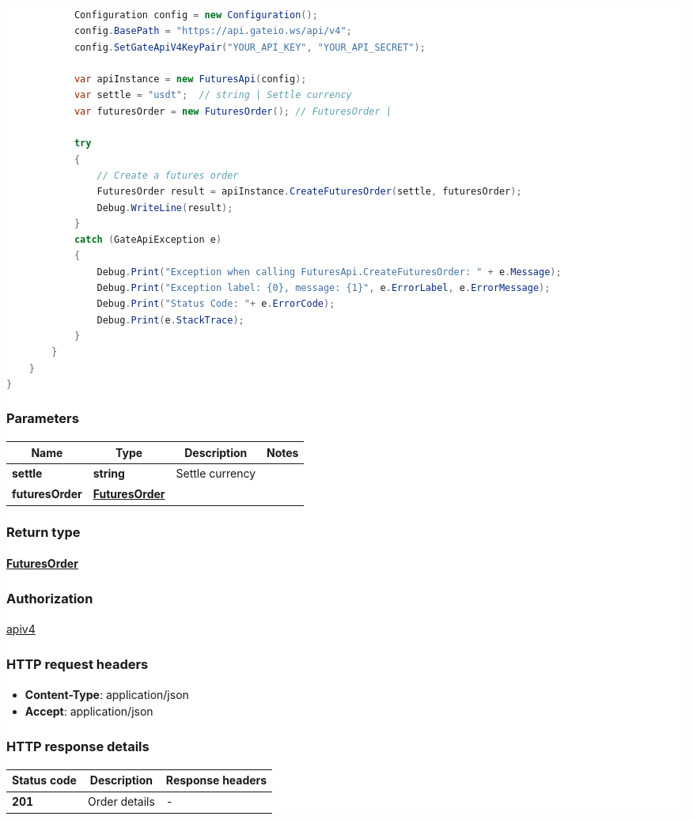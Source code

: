 ```csharp
            Configuration config = new Configuration();
            config.BasePath = "https://api.gateio.ws/api/v4";
            config.SetGateApiV4KeyPair("YOUR_API_KEY", "YOUR_API_SECRET");

            var apiInstance = new FuturesApi(config);
            var settle = "usdt";  // string | Settle currency
            var futuresOrder = new FuturesOrder(); // FuturesOrder | 

            try
            {
                // Create a futures order
                FuturesOrder result = apiInstance.CreateFuturesOrder(settle, futuresOrder);
                Debug.WriteLine(result);
            }
            catch (GateApiException e)
            {
                Debug.Print("Exception when calling FuturesApi.CreateFuturesOrder: " + e.Message);
                Debug.Print("Exception label: {0}, message: {1}", e.ErrorLabel, e.ErrorMessage);
                Debug.Print("Status Code: "+ e.ErrorCode);
                Debug.Print(e.StackTrace);
            }
        }
    }
}
```

### Parameters

Name | Type | Description  | Notes
------------- | ------------- | ------------- | -------------
 **settle** | **string**| Settle currency | 
 **futuresOrder** | [**FuturesOrder**](FuturesOrder.md)|  | 

### Return type

[**FuturesOrder**](FuturesOrder.md)

### Authorization

[apiv4](../README.md#apiv4)

### HTTP request headers

 - **Content-Type**: application/json
 - **Accept**: application/json

### HTTP response details
| Status code | Description | Response headers |
|-------------|-------------|------------------|
| **201** | Order details |  -  |
